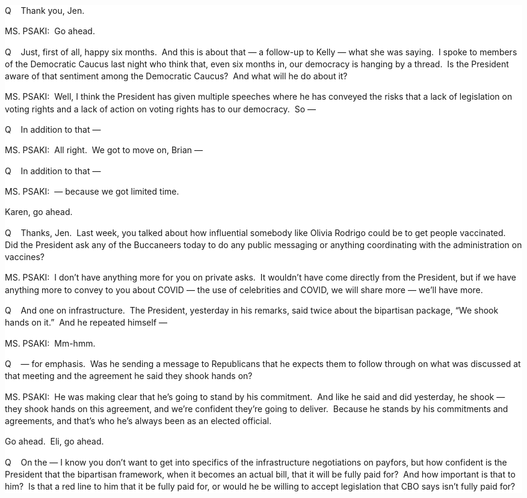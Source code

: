 Q    Thank you, Jen.

MS. PSAKI:  Go ahead.

Q    Just, first of all, happy six months.  And this is about that — a
follow-up to Kelly — what she was saying.  I spoke to members of the
Democratic Caucus last night who think that, even six months in, our
democracy is hanging by a thread.  Is the President aware of that
sentiment among the Democratic Caucus?  And what will he do about it?

MS. PSAKI:  Well, I think the President has given multiple speeches
where he has conveyed the risks that a lack of legislation on voting
rights and a lack of action on voting rights has to our democracy.  So —

Q    In addition to that —

MS. PSAKI:  All right.  We got to move on, Brian —

Q    In addition to that —

MS. PSAKI:  — because we got limited time.

Karen, go ahead.

Q    Thanks, Jen.  Last week, you talked about how influential somebody
like Olivia Rodrigo could be to get people vaccinated.  Did the
President ask any of the Buccaneers today to do any public messaging or
anything coordinating with the administration on vaccines?

MS. PSAKI:  I don’t have anything more for you on private asks.  It
wouldn’t have come directly from the President, but if we have anything
more to convey to you about COVID — the use of celebrities and COVID, we
will share more — we’ll have more.

Q    And one on infrastructure.  The President, yesterday in his
remarks, said twice about the bipartisan package, “We shook hands on
it.”  And he repeated himself —

MS. PSAKI:  Mm-hmm.

Q    — for emphasis.  Was he sending a message to Republicans that he
expects them to follow through on what was discussed at that meeting and
the agreement he said they shook hands on?

MS. PSAKI:  He was making clear that he’s going to stand by his
commitment.  And like he said and did yesterday, he shook — they shook
hands on this agreement, and we’re confident they’re going to deliver. 
Because he stands by his commitments and agreements, and that’s who he’s
always been as an elected official.

Go ahead.  Eli, go ahead.

Q    On the — I know you don’t want to get into specifics of the
infrastructure negotiations on payfors, but how confident is the
President that the bipartisan framework, when it becomes an actual bill,
that it will be fully paid for?  And how important is that to him?  Is
that a red line to him that it be fully paid for, or would he be willing
to accept legislation that CBO says isn’t fully paid for?
